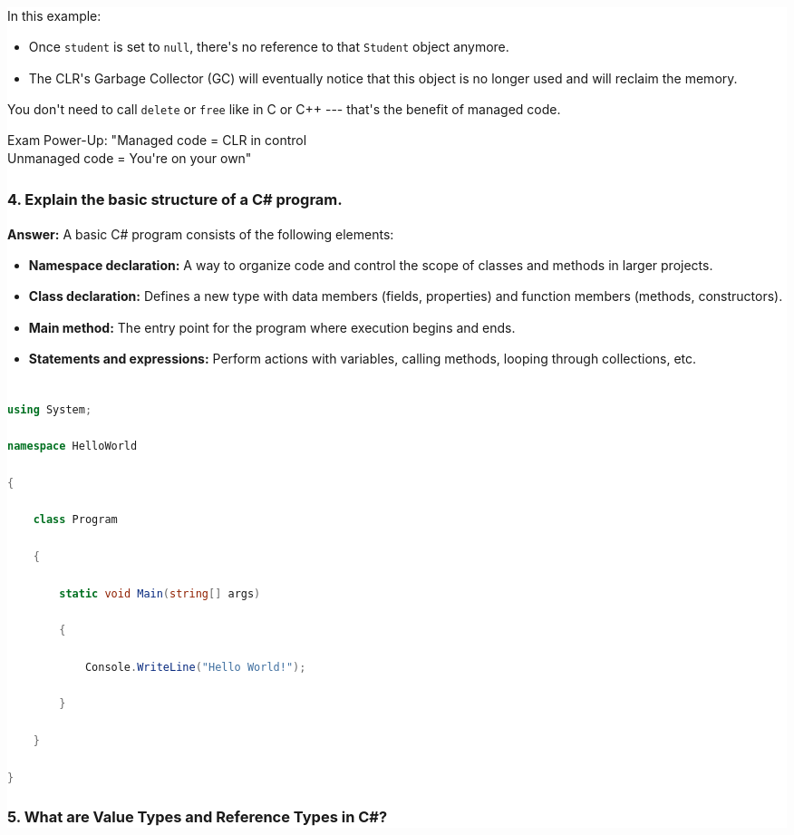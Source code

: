 In this example:

-   Once `student` is set to `null`, there's no reference to that `Student` object anymore.

-   The CLR's Garbage Collector (GC) will eventually notice that this object is no longer used and will reclaim the memory.

You don't need to call `delete` or `free` like in C or C++ --- that's the benefit of managed code.

Exam Power-Up: "Managed code = CLR in control\
Unmanaged code = You're on your own"


### 4. Explain the basic structure of a C# program.

**Answer:** A basic C# program consists of the following elements:

- **Namespace declaration:** A way to organize code and control the scope of classes and methods in larger projects.

- **Class declaration:** Defines a new type with data members (fields, properties) and function members (methods, constructors).

- **Main method:** The entry point for the program where execution begins and ends.

- **Statements and expressions:** Perform actions with variables, calling methods, looping through collections, etc.

```csharp

using System;

namespace HelloWorld

{

    class Program

    {

        static void Main(string[] args)

        {

            Console.WriteLine("Hello World!");

        }

    }

}

```

### 5. What are Value Types and Reference Types in C#?
